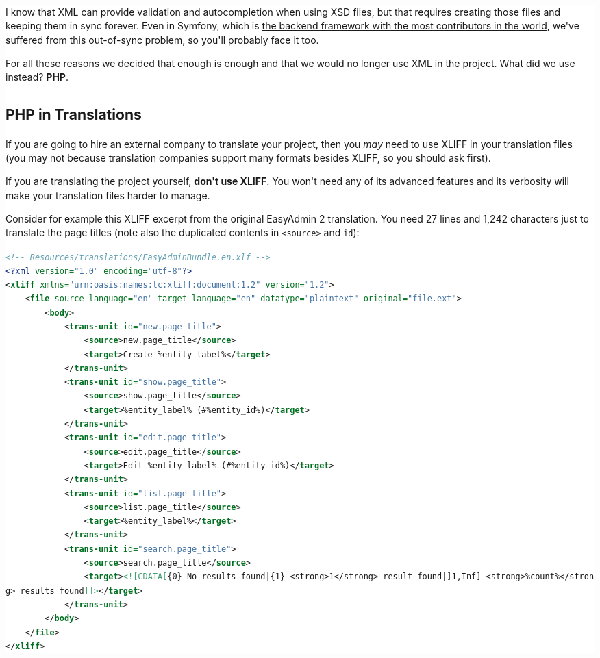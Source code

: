 I know that XML can provide validation and autocompletion when using XSD files,
but that requires creating those files and keeping them in sync forever. Even in
Symfony, which is [the backend framework with the most contributors in the world][7],
we've suffered from this out-of-sync problem, so you'll probably face it too.

For all these reasons we decided that enough is enough and that we would no
longer use XML in the project. What did we use instead? **PHP**.

PHP in Translations
-------------------

If you are going to hire an external company to translate your project, then you
*may* need to use XLIFF in your translation files (you may not because
translation companies support many formats besides XLIFF, so you should ask first).

If you are translating the project yourself, **don't use XLIFF**. You won't need
any of its advanced features and its verbosity will make your translation files
harder to manage.

Consider for example this XLIFF excerpt from the original EasyAdmin 2 translation.
You need 27 lines and 1,242 characters just to translate the page titles
(note also the duplicated contents in ``<source>`` and ``id``):

```xml
<!-- Resources/translations/EasyAdminBundle.en.xlf -->
<?xml version="1.0" encoding="utf-8"?>
<xliff xmlns="urn:oasis:names:tc:xliff:document:1.2" version="1.2">
    <file source-language="en" target-language="en" datatype="plaintext" original="file.ext">
        <body>
            <trans-unit id="new.page_title">
                <source>new.page_title</source>
                <target>Create %entity_label%</target>
            </trans-unit>
            <trans-unit id="show.page_title">
                <source>show.page_title</source>
                <target>%entity_label% (#%entity_id%)</target>
            </trans-unit>
            <trans-unit id="edit.page_title">
                <source>edit.page_title</source>
                <target>Edit %entity_label% (#%entity_id%)</target>
            </trans-unit>
            <trans-unit id="list.page_title">
                <source>list.page_title</source>
                <target>%entity_label%</target>
            </trans-unit>
            <trans-unit id="search.page_title">
                <source>search.page_title</source>
                <target><![CDATA[{0} No results found|{1} <strong>1</strong> result found|]1,Inf] <strong>%count%</strong> results found]]></target>
            </trans-unit>
        </body>
    </file>
</xliff>
```


[1]: https://symfony.com/doc/current/best_practices.html
[2]: /blog/posts/the-road-to-easyadmin-3-no-more-yaml
[3]: /blog/posts/the-road-to-easyadmin-3-no-more-arrays
[4]: https://en.wikipedia.org/wiki/XML
[5]: https://en.wikipedia.org/wiki/XSLT
[6]: https://en.wikipedia.org/wiki/Protocol_Buffers
[7]: https://symfony.com/blog/symfony-was-the-backend-framework-with-the-most-contributors-in-2019